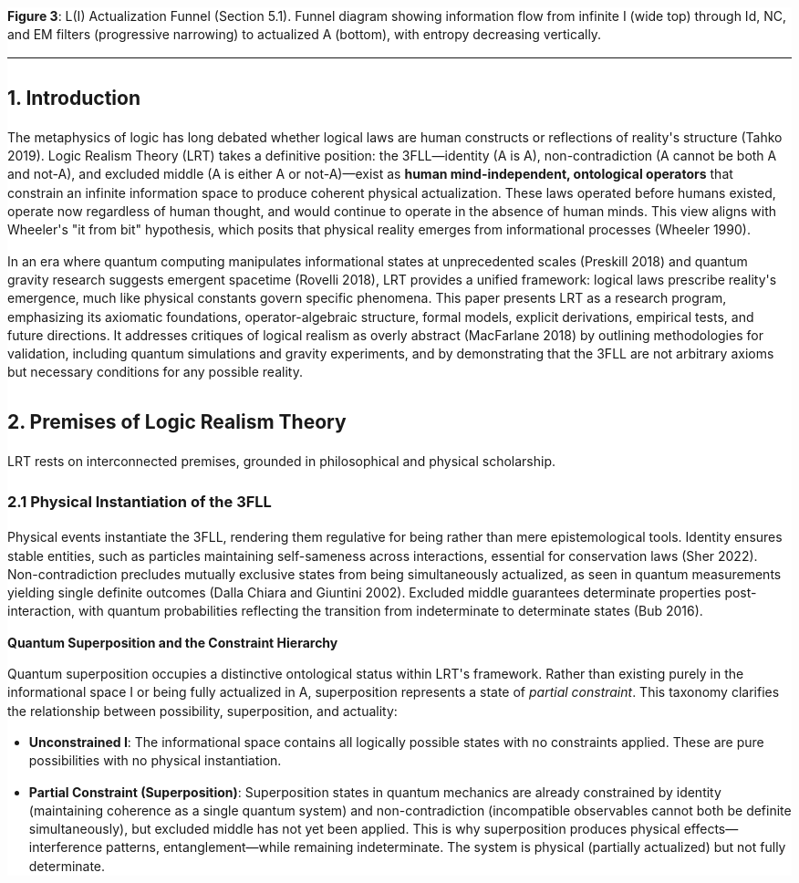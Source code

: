 **Figure 3**: L(I) Actualization Funnel (Section 5.1). Funnel diagram showing information flow from infinite I (wide top) through Id, NC, and EM filters (progressive narrowing) to actualized A (bottom), with entropy decreasing vertically.

---

## 1. Introduction

The metaphysics of logic has long debated whether logical laws are human constructs or reflections of reality's structure (Tahko 2019). Logic Realism Theory (LRT) takes a definitive position: the 3FLL—identity (A is A), non-contradiction (A cannot be both A and not-A), and excluded middle (A is either A or not-A)—exist as **human mind-independent, ontological operators** that constrain an infinite information space to produce coherent physical actualization. These laws operated before humans existed, operate now regardless of human thought, and would continue to operate in the absence of human minds. This view aligns with Wheeler's "it from bit" hypothesis, which posits that physical reality emerges from informational processes (Wheeler 1990).

In an era where quantum computing manipulates informational states at unprecedented scales (Preskill 2018) and quantum gravity research suggests emergent spacetime (Rovelli 2018), LRT provides a unified framework: logical laws prescribe reality's emergence, much like physical constants govern specific phenomena. This paper presents LRT as a research program, emphasizing its axiomatic foundations, operator-algebraic structure, formal models, explicit derivations, empirical tests, and future directions. It addresses critiques of logical realism as overly abstract (MacFarlane 2018) by outlining methodologies for validation, including quantum simulations and gravity experiments, and by demonstrating that the 3FLL are not arbitrary axioms but necessary conditions for any possible reality.

## 2. Premises of Logic Realism Theory

LRT rests on interconnected premises, grounded in philosophical and physical scholarship.

### 2.1 Physical Instantiation of the 3FLL

Physical events instantiate the 3FLL, rendering them regulative for being rather than mere epistemological tools. Identity ensures stable entities, such as particles maintaining self-sameness across interactions, essential for conservation laws (Sher 2022). Non-contradiction precludes mutually exclusive states from being simultaneously actualized, as seen in quantum measurements yielding single definite outcomes (Dalla Chiara and Giuntini 2002). Excluded middle guarantees determinate properties post-interaction, with quantum probabilities reflecting the transition from indeterminate to determinate states (Bub 2016).

**Quantum Superposition and the Constraint Hierarchy**

Quantum superposition occupies a distinctive ontological status within LRT's framework. Rather than existing purely in the informational space I or being fully actualized in A, superposition represents a state of *partial constraint*. This taxonomy clarifies the relationship between possibility, superposition, and actuality:

- **Unconstrained I**: The informational space contains all logically possible states with no constraints applied. These are pure possibilities with no physical instantiation.

- **Partial Constraint (Superposition)**: Superposition states in quantum mechanics are already constrained by identity (maintaining coherence as a single quantum system) and non-contradiction (incompatible observables cannot both be definite simultaneously), but excluded middle has not yet been applied. This is why superposition produces physical effects—interference patterns, entanglement—while remaining indeterminate. The system is physical (partially actualized) but not fully determinate.
